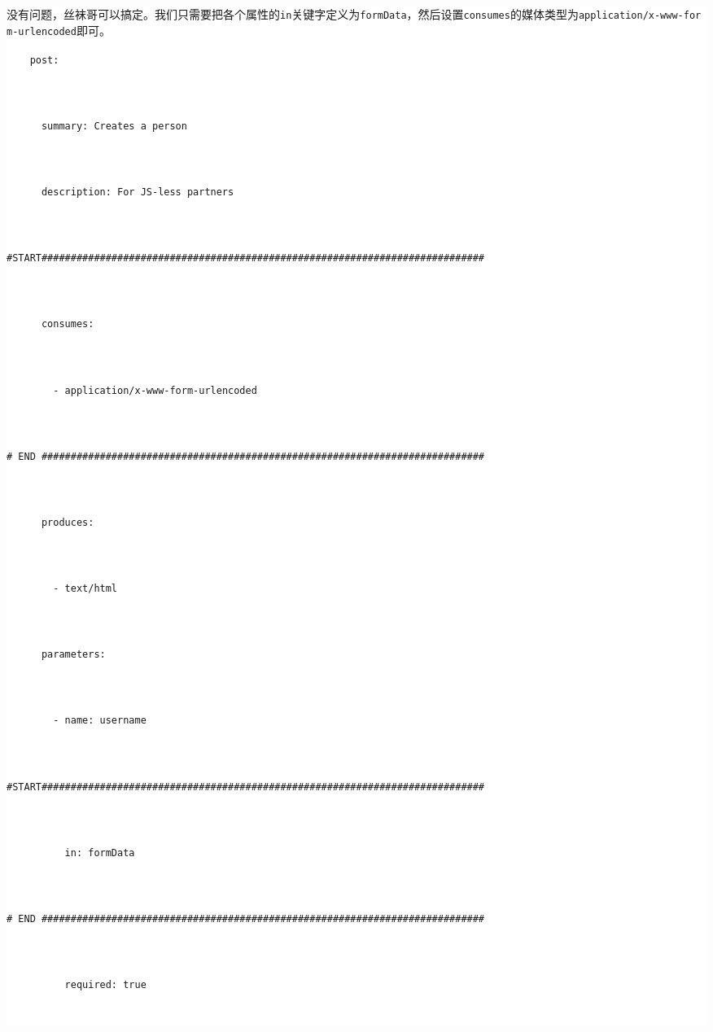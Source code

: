 没有问题，丝袜哥可以搞定。我们只需要把各个属性的`in`关键字定义为`formData`，然后设置`consumes`的媒体类型为`application/x-www-form-urlencoded`即可。

```
    post:



      summary: Creates a person



      description: For JS-less partners



#START############################################################################



      consumes:



        - application/x-www-form-urlencoded



# END ############################################################################



      produces:



        - text/html



      parameters:



        - name: username



#START############################################################################



          in: formData



# END ############################################################################



          required: true



```